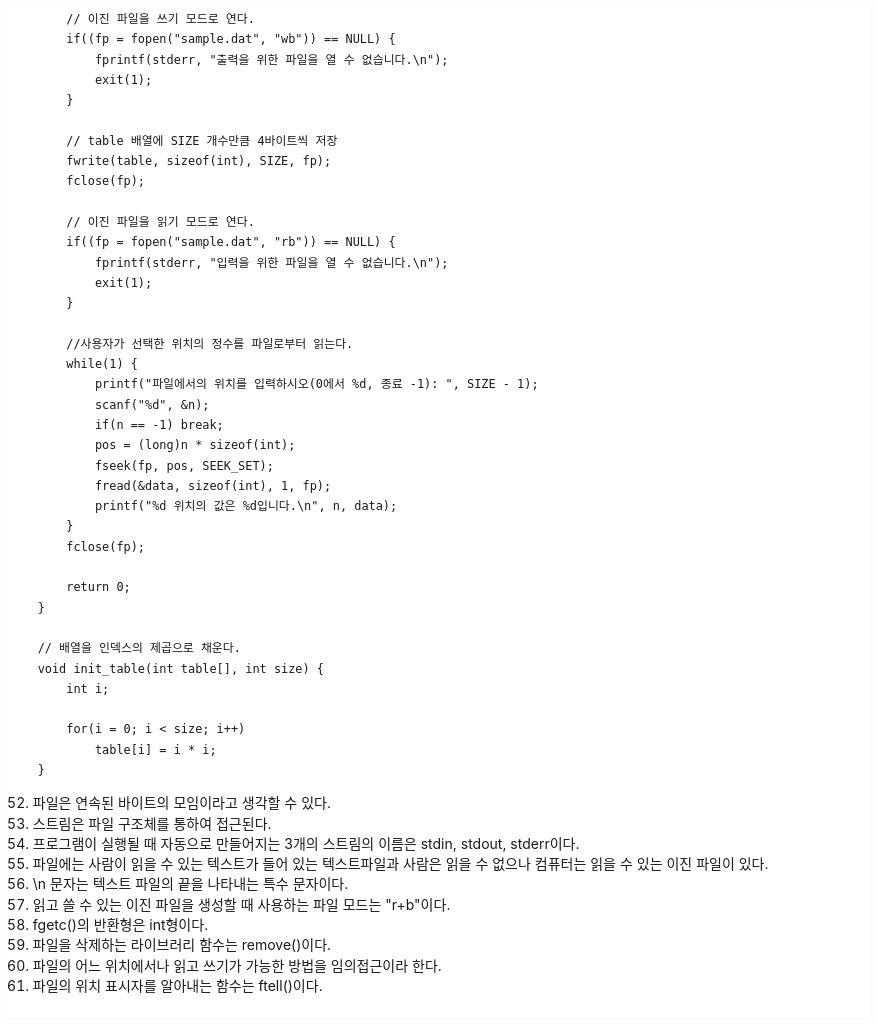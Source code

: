             // 이진 파일을 쓰기 모드로 연다.
            if((fp = fopen("sample.dat", "wb")) == NULL) {
                fprintf(stderr, "출력을 위한 파일을 열 수 없습니다.\n");
                exit(1);
            }
        
            // table 배열에 SIZE 개수만큼 4바이트씩 저장
            fwrite(table, sizeof(int), SIZE, fp);
            fclose(fp);
        
            // 이진 파일을 읽기 모드로 연다.
            if((fp = fopen("sample.dat", "rb")) == NULL) {
                fprintf(stderr, "입력을 위한 파일을 열 수 없습니다.\n");
                exit(1);
            }
        
            //사용자가 선택한 위치의 정수를 파일로부터 읽는다.
            while(1) {
                printf("파일에서의 위치를 입력하시오(0에서 %d, 종료 -1): ", SIZE - 1);
                scanf("%d", &n);
                if(n == -1) break;
                pos = (long)n * sizeof(int);
                fseek(fp, pos, SEEK_SET);
                fread(&data, sizeof(int), 1, fp);
                printf("%d 위치의 값은 %d입니다.\n", n, data);
            }
            fclose(fp);
        
            return 0;
        }
        
        // 배열을 인덱스의 제곱으로 채운다.
        void init_table(int table[], int size) {
            int i;
        
            for(i = 0; i < size; i++)
                table[i] = i * i;
        }

52. 파일은 연속된 바이트의 모임이라고 생각할 수 있다.
53. 스트림은 파일 구조체를 통하여 접근된다.
54. 프로그램이 실행될 때 자동으로 만들어지는 3개의 스트림의 이름은 stdin, stdout, stderr이다.
55. 파일에는 사람이 읽을 수 있는 텍스트가 들어 있는 텍스트파일과 사람은 읽을 수 없으나 컴퓨터는 읽을 수 있는 이진 파일이 있다.
56. \n 문자는 텍스트 파일의 끝을 나타내는 특수 문자이다.
57. 읽고 쓸 수 있는 이진 파일을 생성할 때 사용하는 파일 모드는 "r+b"이다.
58. fgetc()의 반환형은 int형이다.
59. 파일을 삭제하는 라이브러리 함수는 remove()이다.
60. 파일의 어느 위치에서나 읽고 쓰기가 가능한 방법을 임의접근이라 한다.
61. 파일의 위치 표시자를 알아내는 함수는 ftell()이다.
<br><br>